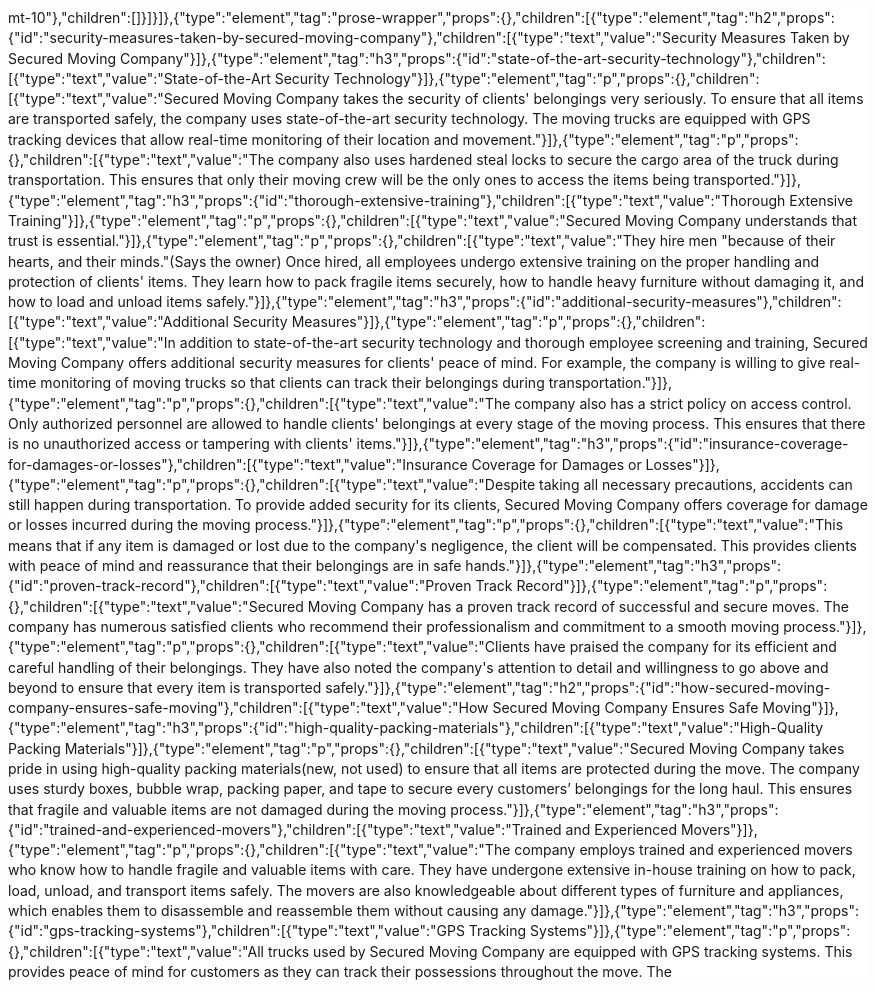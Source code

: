 mt-10"},"children":[]}]}]},{"type":"element","tag":"prose-wrapper","props":{},"children":[{"type":"element","tag":"h2","props":{"id":"security-measures-taken-by-secured-moving-company"},"children":[{"type":"text","value":"Security Measures Taken by Secured Moving Company"}]},{"type":"element","tag":"h3","props":{"id":"state-of-the-art-security-technology"},"children":[{"type":"text","value":"State-of-the-Art Security Technology"}]},{"type":"element","tag":"p","props":{},"children":[{"type":"text","value":"Secured Moving Company takes the security of clients' belongings very seriously. To ensure that all items are transported safely, the company uses state-of-the-art security technology. The moving trucks are equipped with GPS tracking devices that allow real-time monitoring of their location and movement."}]},{"type":"element","tag":"p","props":{},"children":[{"type":"text","value":"The company also uses hardened steal locks to secure the cargo area of the truck during transportation. This ensures that only their moving crew will be the only ones to access the items being transported."}]},{"type":"element","tag":"h3","props":{"id":"thorough-extensive-training"},"children":[{"type":"text","value":"Thorough Extensive Training"}]},{"type":"element","tag":"p","props":{},"children":[{"type":"text","value":"Secured Moving Company understands that trust is essential."}]},{"type":"element","tag":"p","props":{},"children":[{"type":"text","value":"They hire men \"because of their hearts, and their minds.\"(Says the owner) Once hired, all employees undergo extensive training on the proper handling and protection of clients' items. They learn how to pack fragile items securely, how to handle heavy furniture without damaging it, and how to load and unload items safely."}]},{"type":"element","tag":"h3","props":{"id":"additional-security-measures"},"children":[{"type":"text","value":"Additional Security Measures"}]},{"type":"element","tag":"p","props":{},"children":[{"type":"text","value":"In addition to state-of-the-art security technology and thorough employee screening and training, Secured Moving Company offers additional security measures for clients' peace of mind. For example, the company is willing to give real-time monitoring of moving trucks so that clients can track their belongings during transportation."}]},{"type":"element","tag":"p","props":{},"children":[{"type":"text","value":"The company also has a strict policy on access control. Only authorized personnel are allowed to handle clients' belongings at every stage of the moving process. This ensures that there is no unauthorized access or tampering with clients' items."}]},{"type":"element","tag":"h3","props":{"id":"insurance-coverage-for-damages-or-losses"},"children":[{"type":"text","value":"Insurance Coverage for Damages or Losses"}]},{"type":"element","tag":"p","props":{},"children":[{"type":"text","value":"Despite taking all necessary precautions, accidents can still happen during transportation. To provide added security for its clients, Secured Moving Company offers coverage for damage or losses incurred during the moving process."}]},{"type":"element","tag":"p","props":{},"children":[{"type":"text","value":"This means that if any item is damaged or lost due to the company's negligence, the client will be compensated. This provides clients with peace of mind and reassurance that their belongings are in safe hands."}]},{"type":"element","tag":"h3","props":{"id":"proven-track-record"},"children":[{"type":"text","value":"Proven Track Record"}]},{"type":"element","tag":"p","props":{},"children":[{"type":"text","value":"Secured Moving Company has a proven track record of successful and secure moves. The company has numerous satisfied clients who recommend their professionalism and commitment to a smooth moving process."}]},{"type":"element","tag":"p","props":{},"children":[{"type":"text","value":"Clients have praised the company for its efficient and careful handling of their belongings. They have also noted the company's attention to detail and willingness to go above and beyond to ensure that every item is transported safely."}]},{"type":"element","tag":"h2","props":{"id":"how-secured-moving-company-ensures-safe-moving"},"children":[{"type":"text","value":"How Secured Moving Company Ensures Safe Moving"}]},{"type":"element","tag":"h3","props":{"id":"high-quality-packing-materials"},"children":[{"type":"text","value":"High-Quality Packing Materials"}]},{"type":"element","tag":"p","props":{},"children":[{"type":"text","value":"Secured Moving Company takes pride in using high-quality packing materials(new, not used) to ensure that all items are protected during the move. The company uses sturdy boxes, bubble wrap, packing paper, and tape to secure every customers’ belongings for the long haul. This ensures that fragile and valuable items are not damaged during the moving process."}]},{"type":"element","tag":"h3","props":{"id":"trained-and-experienced-movers"},"children":[{"type":"text","value":"Trained and Experienced Movers"}]},{"type":"element","tag":"p","props":{},"children":[{"type":"text","value":"The company employs trained and experienced movers who know how to handle fragile and valuable items with care. They have undergone extensive in-house training on how to pack, load, unload, and transport items safely. The movers are also knowledgeable about different types of furniture and appliances, which enables them to disassemble and reassemble them without causing any damage."}]},{"type":"element","tag":"h3","props":{"id":"gps-tracking-systems"},"children":[{"type":"text","value":"GPS Tracking Systems"}]},{"type":"element","tag":"p","props":{},"children":[{"type":"text","value":"All trucks used by Secured Moving Company are equipped with GPS tracking systems. This provides peace of mind for customers as they can track their possessions throughout the move. The